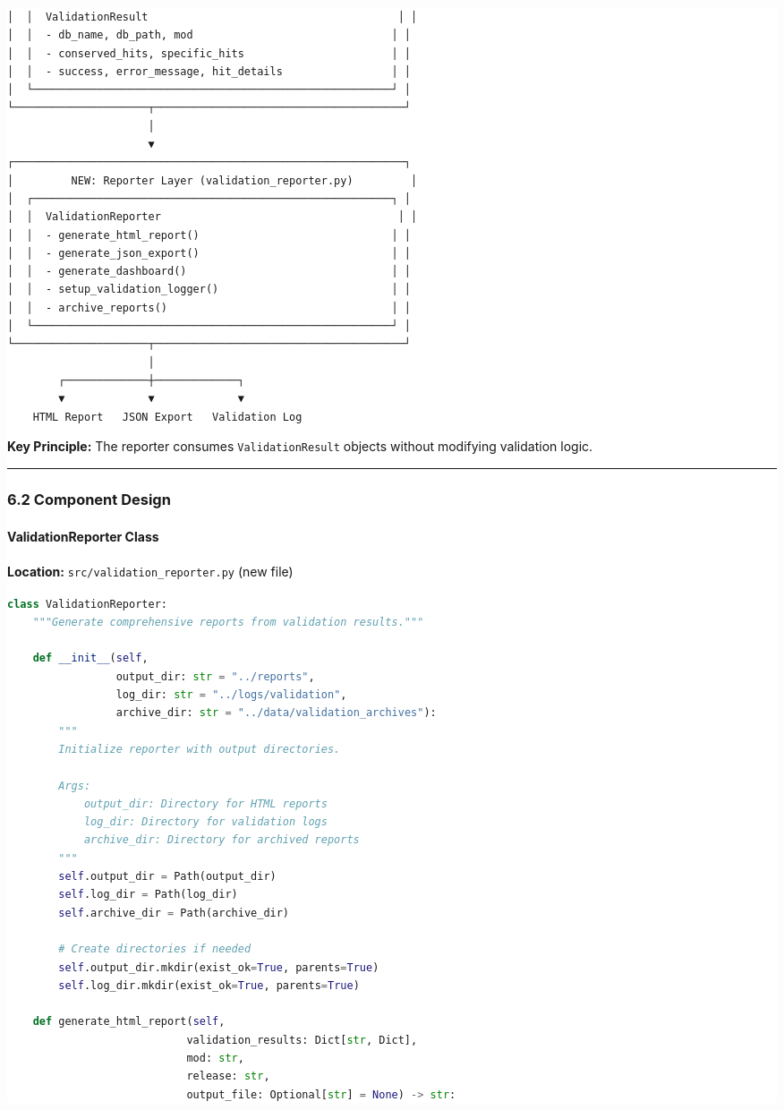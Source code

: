```
│  │  ValidationResult                                       │ │
│  │  - db_name, db_path, mod                               │ │
│  │  - conserved_hits, specific_hits                       │ │
│  │  - success, error_message, hit_details                 │ │
│  └────────────────────────────────────────────────────────┘ │
└─────────────────────┬───────────────────────────────────────┘
                      │
                      ▼
┌─────────────────────────────────────────────────────────────┐
│         NEW: Reporter Layer (validation_reporter.py)         │
│  ┌────────────────────────────────────────────────────────┐ │
│  │  ValidationReporter                                     │ │
│  │  - generate_html_report()                              │ │
│  │  - generate_json_export()                              │ │
│  │  - generate_dashboard()                                │ │
│  │  - setup_validation_logger()                           │ │
│  │  - archive_reports()                                   │ │
│  └────────────────────────────────────────────────────────┘ │
└─────────────────────┬───────────────────────────────────────┘
                      │
        ┌─────────────┼─────────────┐
        ▼             ▼             ▼
    HTML Report   JSON Export   Validation Log
```

**Key Principle:** The reporter consumes `ValidationResult` objects without modifying validation logic.

---

### 6.2 Component Design

#### ValidationReporter Class

**Location:** `src/validation_reporter.py` (new file)

```python
class ValidationReporter:
    """Generate comprehensive reports from validation results."""

    def __init__(self,
                 output_dir: str = "../reports",
                 log_dir: str = "../logs/validation",
                 archive_dir: str = "../data/validation_archives"):
        """
        Initialize reporter with output directories.

        Args:
            output_dir: Directory for HTML reports
            log_dir: Directory for validation logs
            archive_dir: Directory for archived reports
        """
        self.output_dir = Path(output_dir)
        self.log_dir = Path(log_dir)
        self.archive_dir = Path(archive_dir)

        # Create directories if needed
        self.output_dir.mkdir(exist_ok=True, parents=True)
        self.log_dir.mkdir(exist_ok=True, parents=True)

    def generate_html_report(self,
                            validation_results: Dict[str, Dict],
                            mod: str,
                            release: str,
                            output_file: Optional[str] = None) -> str:
```